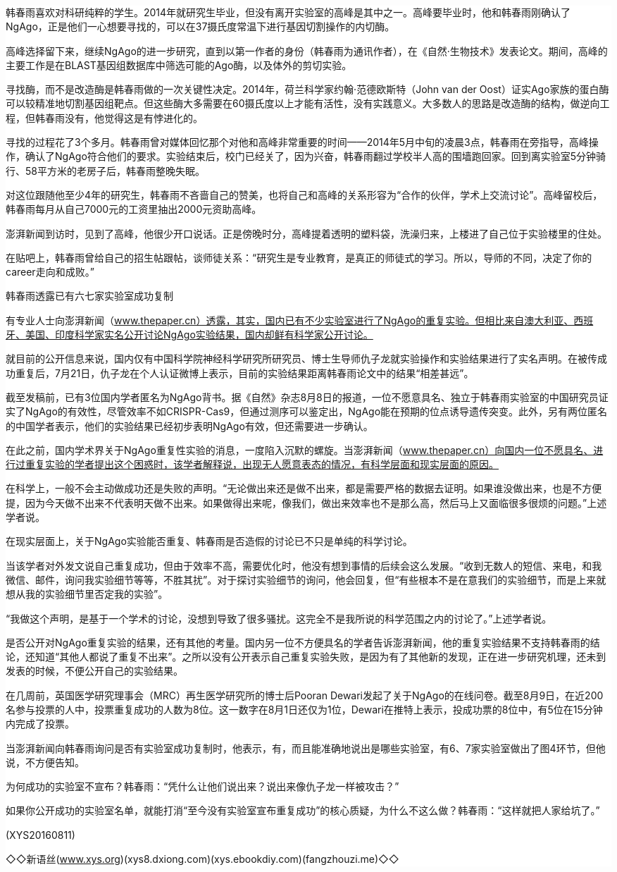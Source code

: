 韩春雨喜欢对科研纯粹的学生。2014年就研究生毕业，但没有离开实验室的高峰是其中之一。高峰要毕业时，他和韩春雨刚确认了NgAgo，正是他们一心想要寻找的，可以在37摄氏度常温下进行基因切割操作的内切酶。

高峰选择留下来，继续NgAgo的进一步研究，直到以第一作者的身份（韩春雨为通讯作者），在《自然·生物技术》发表论文。期间，高峰的主要工作是在BLAST基因组数据库中筛选可能的Ago酶，以及体外的剪切实验。

寻找酶，而不是改造酶是韩春雨做的一次关键性决定。2014年，荷兰科学家约翰·范德欧斯特（John van der Oost）证实Ago家族的蛋白酶可以较精准地切割基因组靶点。但这些酶大多需要在60摄氏度以上才能有活性，没有实践意义。大多数人的思路是改造酶的结构，做逆向工程，但韩春雨没有，他觉得这是有悖进化的。

寻找的过程花了3个多月。韩春雨曾对媒体回忆那个对他和高峰非常重要的时间——2014年5月中旬的凌晨3点，韩春雨在旁指导，高峰操作，确认了NgAgo符合他们的要求。实验结束后，校门已经关了，因为兴奋，韩春雨翻过学校半人高的围墙跑回家。回到离实验室5分钟骑行、58平方米的老房子后，韩春雨整晚失眠。

对这位跟随他至少4年的研究生，韩春雨不吝啬自己的赞美，也将自己和高峰的关系形容为“合作的伙伴，学术上交流讨论”。高峰留校后，韩春雨每月从自己7000元的工资里抽出2000元资助高峰。

澎湃新闻到访时，见到了高峰，他很少开口说话。正是傍晚时分，高峰提着透明的塑料袋，洗澡归来，上楼进了自己位于实验楼里的住处。

在贴吧上，韩春雨曾给自己的招生帖跟帖，谈师徒关系：“研究生是专业教育，是真正的师徒式的学习。所以，导师的不同，决定了你的career走向和成败。”

韩春雨透露已有六七家实验室成功复制

有专业人士向澎湃新闻（www.thepaper.cn）透露，其实，国内已有不少实验室进行了NgAgo的重复实验。但相比来自澳大利亚、西班牙、美国、印度科学家实名公开讨论NgAgo实验结果，国内却鲜有科学家公开讨论。

就目前的公开信息来说，国内仅有中国科学院神经科学研究所研究员、博士生导师仇子龙就实验操作和实验结果进行了实名声明。在被传成功重复后，7月21日，仇子龙在个人认证微博上表示，目前的实验结果距离韩春雨论文中的结果“相差甚远”。

截至发稿前，已有3位国内学者匿名为NgAgo背书。据《自然》杂志8月8日的报道，一位不愿意具名、独立于韩春雨实验室的中国研究员证实了NgAgo的有效性，尽管效率不如CRISPR-Cas9，但通过测序可以鉴定出，NgAgo能在预期的位点诱导遗传突变。此外，另有两位匿名的中国学者表示，他们的实验结果已经初步表明NgAgo有效，但还需要进一步确认。

在此之前，国内学术界关于NgAgo重复性实验的消息，一度陷入沉默的螺旋。当澎湃新闻（www.thepaper.cn）向国内一位不愿具名、进行过重复实验的学者提出这个困惑时，该学者解释说，出现无人愿意表态的情况，有科学层面和现实层面的原因。

在科学上，一般不会主动做成功还是失败的声明。“无论做出来还是做不出来，都是需要严格的数据去证明。如果谁没做出来，也是不方便提，因为今天做不出来不代表明天做不出来。如果做得出来呢，像我们，做出来效率也不是那么高，然后马上又面临很多很烦的问题。”上述学者说。

在现实层面上，关于NgAgo实验能否重复、韩春雨是否造假的讨论已不只是单纯的科学讨论。

当该学者对外发文说自己重复成功，但由于效率不高，需要优化时，他没有想到事情的后续会这么发展。“收到无数人的短信、来电，和我微信、邮件，询问我实验细节等等，不胜其扰”。对于探讨实验细节的询问，他会回复，但“有些根本不是在意我们的实验细节，而是上来就想从我的实验细节里否定我的实验”。

“我做这个声明，是基于一个学术的讨论，没想到导致了很多骚扰。这完全不是我所说的科学范围之内的讨论了。”上述学者说。

是否公开对NgAgo重复实验的结果，还有其他的考量。国内另一位不方便具名的学者告诉澎湃新闻，他的重复实验结果不支持韩春雨的结论，还知道“其他人都说了重复不出来”。之所以没有公开表示自己重复实验失败，是因为有了其他新的发现，正在进一步研究机理，还未到发表的时候，不便公开自己的实验结果。

在几周前，英国医学研究理事会（MRC）再生医学研究所的博士后Pooran Dewari发起了关于NgAgo的在线问卷。截至8月9日，在近200名参与投票的人中，投票重复成功的人数为8位。这一数字在8月1日还仅为1位，Dewari在推特上表示，投成功票的8位中，有5位在15分钟内完成了投票。

当澎湃新闻向韩春雨询问是否有实验室成功复制时，他表示，有，而且能准确地说出是哪些实验室，有6、7家实验室做出了图4环节，但他说，不方便告知。

为何成功的实验室不宣布？韩春雨：“凭什么让他们说出来？说出来像仇子龙一样被攻击？”

如果你公开成功的实验室名单，就能打消“至今没有实验室宣布重复成功”的核心质疑，为什么不这么做？韩春雨：“这样就把人家给坑了。”

(XYS20160811)

◇◇新语丝(www.xys.org)(xys8.dxiong.com)(xys.ebookdiy.com)(fangzhouzi.me)◇◇

